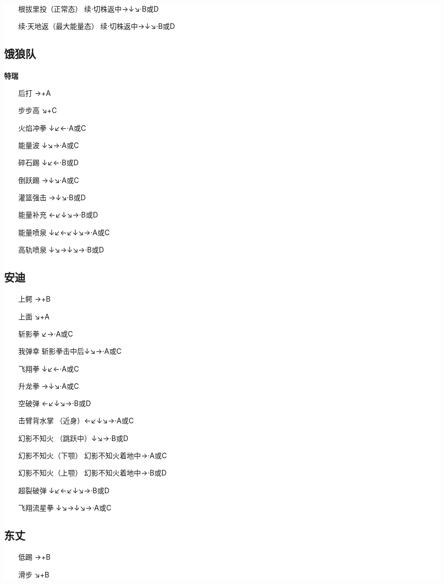 　　根拔里投（正常态） 续·切株返中→↓↘·B或D

　　续·天地返（最大能量态） 续·切株返中→↓↘·B或D

## **饿狼队**

**特瑞**

　　后打 →+A

　　步步高 ↘+C

　　火焰冲拳 ↓↙←·A或C

　　能量波 ↓↘→·A或C

　　碎石踢 ↓↙←·B或D

　　倒跃踢 →↓↘·A或C

　　灌篮强击 →↓↘·B或D

　　能量补充 ←↙↓↘→·B或D

　　能量喷泉 ↓↙←↙↓↘→·A或C

　　高轨喷泉 ↓↘→↓↘→·B或D

## **安迪**

　　上鳄 →+B

　　上面 ↘+A

　　斩影拳 ↙→·A或C

　　我弹幸 斩影拳击中后↓↘→·A或C

　　飞翔拳 ↓↙←·A或C

　　升龙拳 →↓↘·A或C

　　空破弹 ←↙↓↘→·B或D

　　击臂背水掌 （近身）←↙↓↘→·A或C

　　幻影不知火 （跳跃中）↓↘→·B或D

　　幻影不知火（下颚） 幻影不知火着地中→·A或C

　　幻影不知火（上颚） 幻影不知火着地中→·B或D

　　超裂破弹 ↓↙←↙↓↘→·B或D

　　飞翔流星拳 ↓↘→↓↘→·A或C

## **东丈**

　　低踢 →+B

　　滑步 ↘+B
